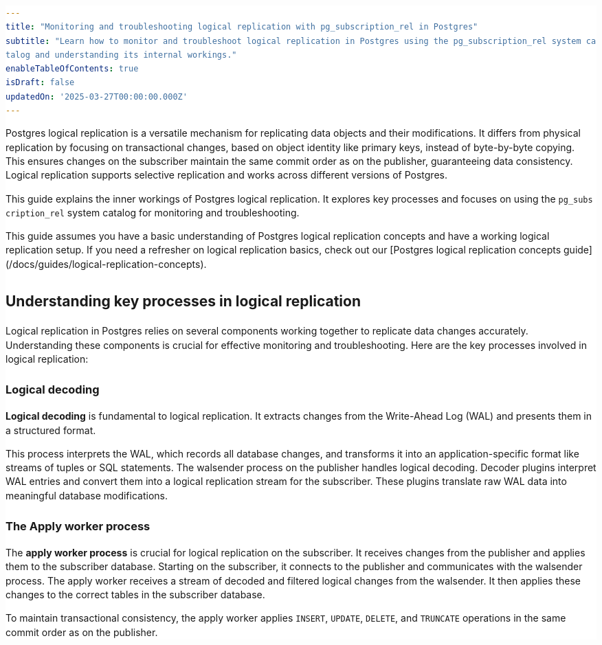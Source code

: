 ```yaml
---
title: "Monitoring and troubleshooting logical replication with pg_subscription_rel in Postgres"
subtitle: "Learn how to monitor and troubleshoot logical replication in Postgres using the pg_subscription_rel system catalog and understanding its internal workings."
enableTableOfContents: true
isDraft: false
updatedOn: '2025-03-27T00:00:00.000Z'
---
```


Postgres logical replication is a versatile mechanism for replicating data objects and their modifications.  It differs from physical replication by focusing on transactional changes, based on object identity like primary keys, instead of byte-by-byte copying. This ensures changes on the subscriber maintain the same commit order as on the publisher, guaranteeing data consistency. Logical replication supports selective replication and works across different versions of Postgres.

This guide explains the inner workings of Postgres logical replication. It explores key processes and focuses on using the `pg_subscription_rel` system catalog for monitoring and troubleshooting.

<Admonition type="note" title="Prerequisites">
This guide assumes you have a basic understanding of Postgres logical replication concepts and have a working logical replication setup. If you need a refresher on logical replication basics, check out our [Postgres logical replication concepts guide](/docs/guides/logical-replication-concepts).
</Admonition>

## Understanding key processes in logical replication

Logical replication in Postgres relies on several components working together to replicate data changes accurately. Understanding these components is crucial for effective monitoring and troubleshooting. Here are the key processes involved in logical replication:

### Logical decoding

**Logical decoding** is fundamental to logical replication. It extracts changes from the Write-Ahead Log (WAL) and presents them in a structured format.

This process interprets the WAL, which records all database changes, and transforms it into an application-specific format like streams of tuples or SQL statements. The walsender process on the publisher handles logical decoding. Decoder plugins interpret WAL entries and convert them into a logical replication stream for the subscriber. These plugins translate raw WAL data into meaningful database modifications.

### The Apply worker process

The **apply worker process** is crucial for logical replication on the subscriber.  It receives changes from the publisher and applies them to the subscriber database.  Starting on the subscriber, it connects to the publisher and communicates with the walsender process. The apply worker receives a stream of decoded and filtered logical changes from the walsender. It then applies these changes to the correct tables in the subscriber database.

To maintain transactional consistency, the apply worker applies `INSERT`, `UPDATE`, `DELETE`, and `TRUNCATE` operations in the same commit order as on the publisher.

